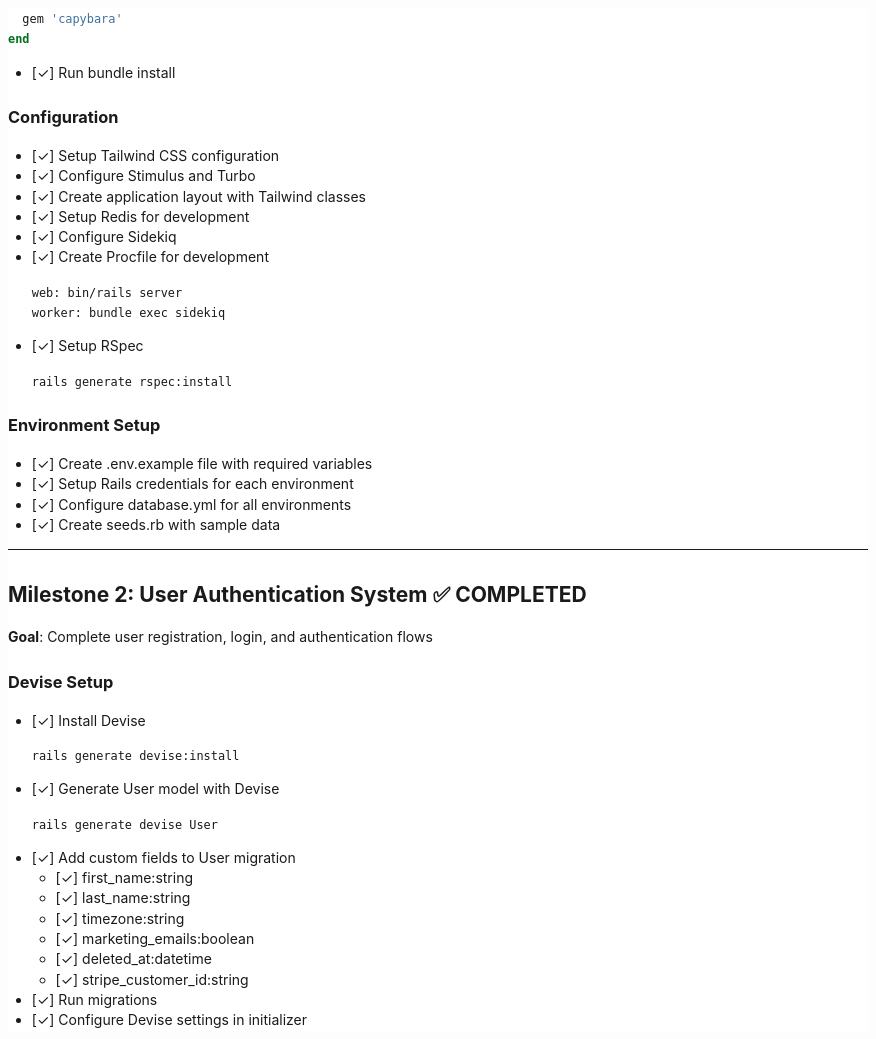   ```ruby
    gem 'capybara'
  end
  ```
- [✓] Run bundle install

### Configuration
- [✓] Setup Tailwind CSS configuration
- [✓] Configure Stimulus and Turbo
- [✓] Create application layout with Tailwind classes
- [✓] Setup Redis for development
- [✓] Configure Sidekiq
- [✓] Create Procfile for development
  ```
  web: bin/rails server
  worker: bundle exec sidekiq
  ```
- [✓] Setup RSpec
  ```bash
  rails generate rspec:install
  ```

### Environment Setup
- [✓] Create .env.example file with required variables
- [✓] Setup Rails credentials for each environment
- [✓] Configure database.yml for all environments
- [✓] Create seeds.rb with sample data

---

## Milestone 2: User Authentication System ✅ COMPLETED
**Goal**: Complete user registration, login, and authentication flows

### Devise Setup
- [✓] Install Devise
  ```bash
  rails generate devise:install
  ```
- [✓] Generate User model with Devise
  ```bash
  rails generate devise User
  ```
- [✓] Add custom fields to User migration
  - [✓] first_name:string
  - [✓] last_name:string
  - [✓] timezone:string
  - [✓] marketing_emails:boolean
  - [✓] deleted_at:datetime
  - [✓] stripe_customer_id:string
- [✓] Run migrations
- [✓] Configure Devise settings in initializer

